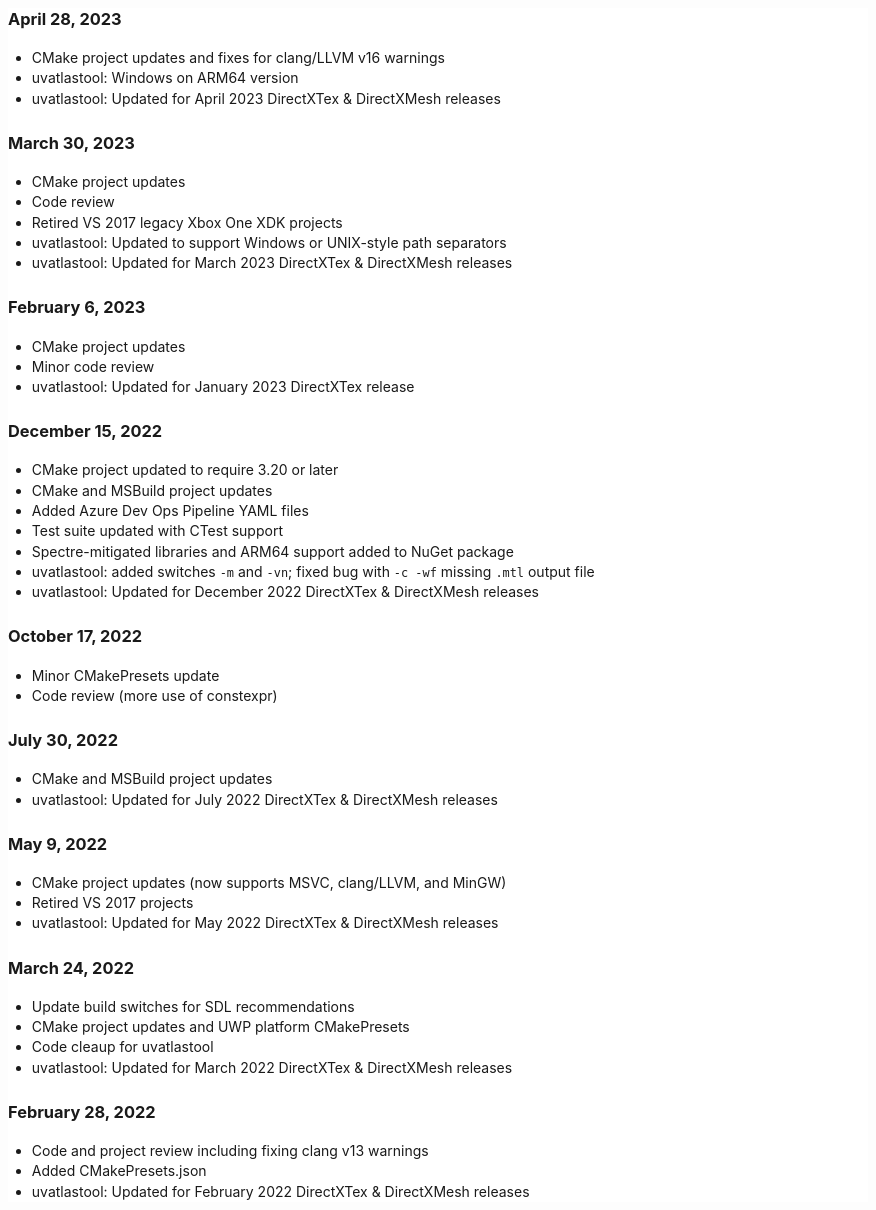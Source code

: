 ### April 28, 2023
* CMake project updates and fixes for clang/LLVM v16 warnings
* uvatlastool: Windows on ARM64 version
* uvatlastool: Updated for April 2023 DirectXTex & DirectXMesh releases

### March 30, 2023
* CMake project updates
* Code review
* Retired VS 2017 legacy Xbox One XDK projects
* uvatlastool: Updated to support Windows or UNIX-style path separators
* uvatlastool: Updated for March 2023 DirectXTex & DirectXMesh releases

### February 6, 2023
* CMake project updates
* Minor code review
* uvatlastool: Updated for January 2023 DirectXTex release

### December 15, 2022
* CMake project updated to require 3.20 or later
* CMake and MSBuild project updates
* Added Azure Dev Ops Pipeline YAML files
* Test suite updated with CTest support
* Spectre-mitigated libraries and ARM64 support added to NuGet package
* uvatlastool: added switches ``-m`` and ``-vn``; fixed bug with ``-c -wf`` missing ``.mtl`` output file
* uvatlastool: Updated for December 2022 DirectXTex & DirectXMesh releases

### October 17, 2022
* Minor CMakePresets update
* Code review (more use of constexpr)

### July 30, 2022
* CMake and MSBuild project updates
* uvatlastool: Updated for July 2022 DirectXTex & DirectXMesh releases

### May 9, 2022
* CMake project updates (now supports MSVC, clang/LLVM, and MinGW)
* Retired VS 2017 projects
* uvatlastool: Updated for May 2022 DirectXTex & DirectXMesh releases

### March 24, 2022
* Update build switches for SDL recommendations
* CMake project updates and UWP platform CMakePresets
* Code cleaup for uvatlastool
* uvatlastool: Updated for March 2022 DirectXTex & DirectXMesh releases

### February 28, 2022
* Code and project review including fixing clang v13 warnings
* Added CMakePresets.json
* uvatlastool: Updated for February 2022 DirectXTex & DirectXMesh releases
